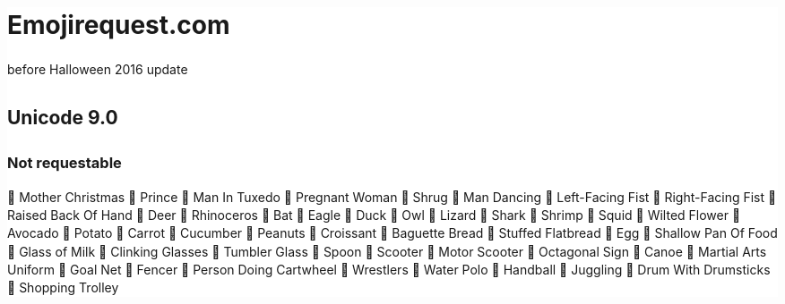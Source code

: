 # Emojirequest.com

before Halloween 2016 update

Unicode 9.0
-----------

### Not requestable

🤶 Mother Christmas
🤴 Prince
🤵 Man In Tuxedo
🤰 Pregnant Woman
🤷 Shrug
🕺 Man Dancing
🤛 Left-Facing Fist
🤜 Right-Facing Fist
🤚 Raised Back Of Hand
🦌 Deer
🦏 Rhinoceros
🦇 Bat
🦅 Eagle
🦆 Duck
🦉 Owl
🦎 Lizard
🦈 Shark
🦐 Shrimp
🦑 Squid
🥀 Wilted Flower
🥑 Avocado
🥔 Potato
🥕 Carrot
🥒 Cucumber
🥜 Peanuts
🥐 Croissant
🥖 Baguette Bread
🥙 Stuffed Flatbread
🥚 Egg
🥘 Shallow Pan Of Food
🥛 Glass of Milk
🥂 Clinking Glasses
🥃 Tumbler Glass
🥄 Spoon
🛴 Scooter
🛵 Motor Scooter
🛑 Octagonal Sign
🛶 Canoe
🥋 Martial Arts Uniform
🥅 Goal Net
🤺 Fencer
🤸 Person Doing Cartwheel
🤼 Wrestlers
🤽 Water Polo
🤾 Handball
🤹 Juggling
🥁 Drum With Drumsticks
🛒 Shopping Trolley
